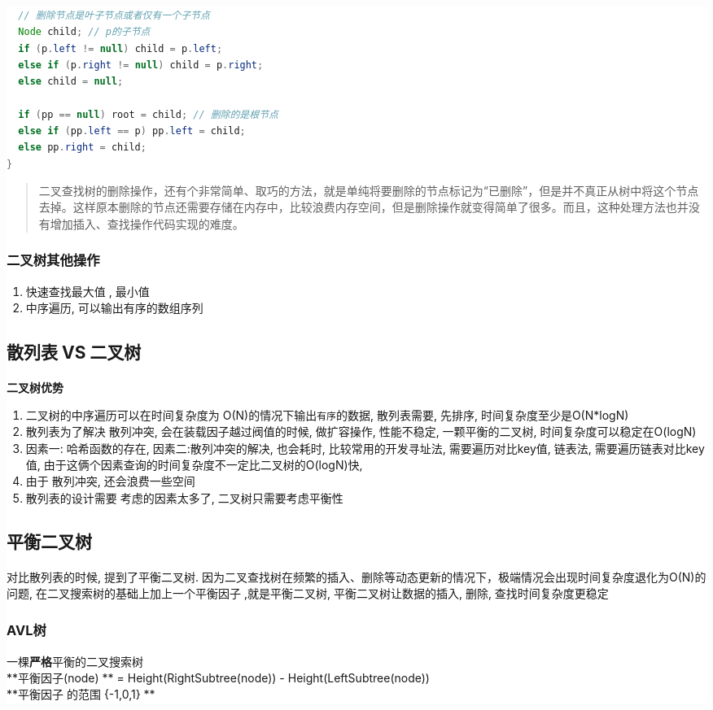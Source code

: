 ```java
  // 删除节点是叶子节点或者仅有一个子节点
  Node child; // p的子节点
  if (p.left != null) child = p.left;
  else if (p.right != null) child = p.right;
  else child = null;

  if (pp == null) root = child; // 删除的是根节点
  else if (pp.left == p) pp.left = child;
  else pp.right = child;
}
```
> 二叉查找树的删除操作，还有个非常简单、取巧的方法，就是单纯将要删除的节点标记为“已删除”，但是并不真正从树中将这个节点去掉。这样原本删除的节点还需要存储在内存中，比较浪费内存空间，但是删除操作就变得简单了很多。而且，这种处理方法也并没有增加插入、查找操作代码实现的难度。

### 二叉树其他操作
1. 快速查找最大值 , 最小值
2. 中序遍历, 可以输出有序的数组序列

## 散列表 VS 二叉树
**二叉树优势**
1. 二叉树的中序遍历可以在时间复杂度为 O(N)的情况下输出`有序`的数据, 散列表需要, 先排序, 时间复杂度至少是O(N*logN)
2. 散列表为了解决 散列冲突, 会在装载因子越过阀值的时候, 做扩容操作, 性能不稳定, 一颗平衡的二叉树, 时间复杂度可以稳定在O(logN)
3. 因素一: 哈希函数的存在, 因素二:散列冲突的解决, 也会耗时, 比较常用的开发寻址法, 需要遍历对比key值, 链表法, 需要遍历链表对比key值, 由于这俩个因素查询的时间复杂度不一定比二叉树的O(logN)快, 
4. 由于 散列冲突, 还会浪费一些空间
5. 散列表的设计需要 考虑的因素太多了, 二叉树只需要考虑平衡性

## 平衡二叉树
对比散列表的时候, 提到了平衡二叉树.  因为二叉查找树在频繁的插入、删除等动态更新的情况下，极端情况会出现时间复杂度退化为O(N)的问题,  在二叉搜索树的基础上加上一个平衡因子 ,就是平衡二叉树, 平衡二叉树让数据的插入, 删除, 查找时间复杂度更稳定  

### AVL树
一棵**严格**平衡的二叉搜索树  
**平衡因子(node) ** = Height(RightSubtree(node)) - Height(LeftSubtree(node))  
**平衡因子 的范围 {-1,0,1} **  